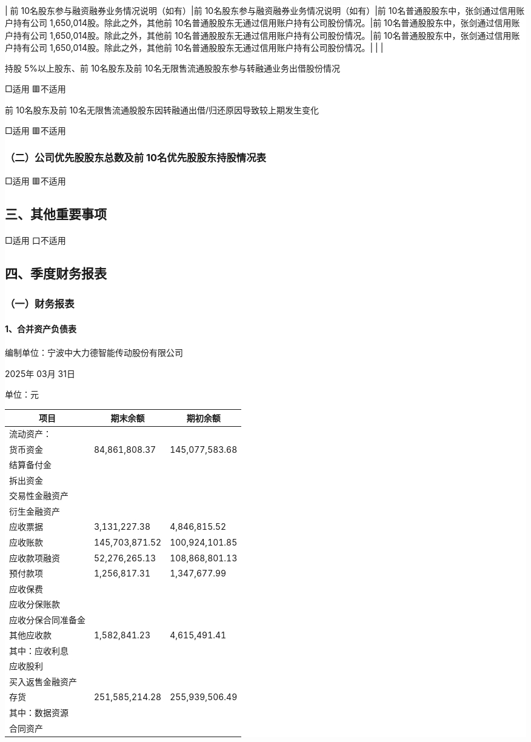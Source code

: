 | 前 10名股东参与融资融券业务情况说明（如有）|前 10名股东参与融资融券业务情况说明（如有）|前 10名普通股股东中，张剑通过信用账户持有公司 1,650,014股。除此之外，其他前 10名普通股股东无通过信用账户持有公司股份情况。|前 10名普通股股东中，张剑通过信用账户持有公司 1,650,014股。除此之外，其他前 10名普通股股东无通过信用账户持有公司股份情况。|前 10名普通股股东中，张剑通过信用账户持有公司 1,650,014股。除此之外，其他前 10名普通股股东无通过信用账户持有公司股份情况。| | |  

持股 5%以上股东、前 10名股东及前 10名无限售流通股股东参与转融通业务出借股份情况  

□适用 🟥不适用  

前 10名股东及前 10名无限售流通股股东因转融通出借/归还原因导致较上期发生变化  

□适用 🟥不适用  

### （二）公司优先股股东总数及前 10名优先股股东持股情况表  

□适用 🟥不适用  

## 三、其他重要事项  

□适用 口不适用  

## 四、季度财务报表  

### （一）财务报表  

#### 1、合并资产负债表  

编制单位：宁波中大力德智能传动股份有限公司  

2025年 03月 31日  

单位：元  

| 项目|期末余额|期初余额|
| ---|---|---|
| 流动资产：|||
| 货币资金|84,861,808.37|145,077,583.68|
| 结算备付金|||
| 拆出资金|||
| 交易性金融资产|||
| 衍生金融资产|||
| 应收票据|3,131,227.38|4,846,815.52|
| 应收账款|145,703,871.52|100,924,101.85|
| 应收款项融资|52,276,265.13|108,868,801.13|
| 预付款项|1,256,817.31|1,347,677.99|
| 应收保费|||
| 应收分保账款|||
| 应收分保合同准备金|||
| 其他应收款|1,582,841.23|4,615,491.41|
| 其中：应收利息|||
| 应收股利|||
| 买入返售金融资产|||
| 存货|251,585,214.28|255,939,506.49|
| 其中：数据资源|||
| 合同资产|||